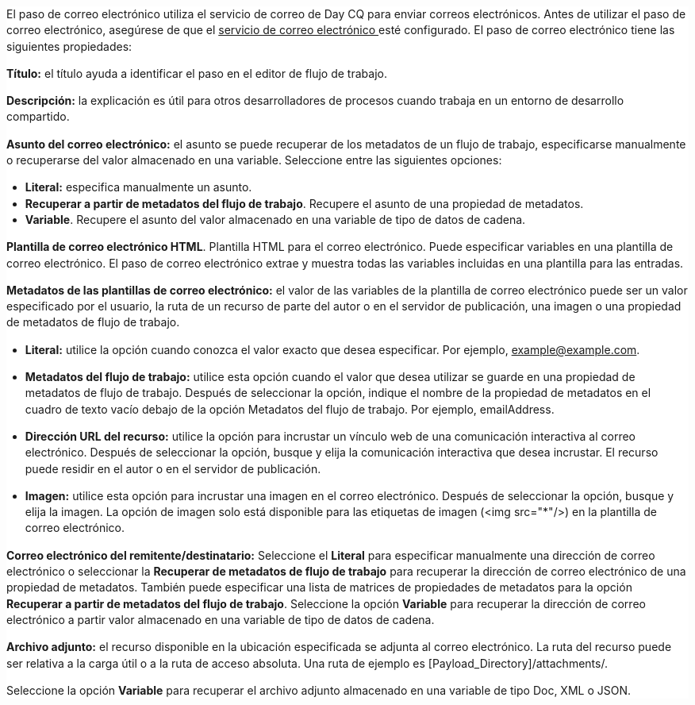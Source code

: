 El paso de correo electrónico utiliza el servicio de correo de Day CQ para enviar correos electrónicos. Antes de utilizar el paso de correo electrónico, asegúrese de que el [servicio de correo electrónico ](../../forms/using/aem-forms-workflow.md)esté configurado. El paso de correo electrónico tiene las siguientes propiedades:

**Título:** el título ayuda a identificar el paso en el editor de flujo de trabajo.

**Descripción:** la explicación es útil para otros desarrolladores de procesos cuando trabaja en un entorno de desarrollo compartido.

**Asunto del correo electrónico:** el asunto se puede recuperar de los metadatos de un flujo de trabajo, especificarse manualmente o recuperarse del valor almacenado en una variable. Seleccione entre las siguientes opciones:

* **Literal:** especifica manualmente un asunto.
* **Recuperar a partir de metadatos del flujo de trabajo**. Recupere el asunto de una propiedad de metadatos.
* **Variable**. Recupere el asunto del valor almacenado en una variable de tipo de datos de cadena.

**Plantilla de correo electrónico HTML**. Plantilla HTML para el correo electrónico. Puede especificar variables en una plantilla de correo electrónico. El paso de correo electrónico extrae y muestra todas las variables incluidas en una plantilla para las entradas.

**Metadatos de las plantillas de correo electrónico:** el valor de las variables de la plantilla de correo electrónico puede ser un valor especificado por el usuario, la ruta de un recurso de parte del autor o en el servidor de publicación, una imagen o una propiedad de metadatos de flujo de trabajo.

* **Literal:** utilice la opción cuando conozca el valor exacto que desea especificar. Por ejemplo, [example@example.com](mailto:example@example.com).

* **Metadatos del flujo de trabajo:** utilice esta opción cuando el valor que desea utilizar se guarde en una propiedad de metadatos de flujo de trabajo. Después de seleccionar la opción, indique el nombre de la propiedad de metadatos en el cuadro de texto vacío debajo de la opción Metadatos del flujo de trabajo. Por ejemplo, emailAddress.
* **Dirección URL del recurso:** utilice la opción para incrustar un vínculo web de una comunicación interactiva al correo electrónico. Después de seleccionar la opción, busque y elija la comunicación interactiva que desea incrustar. El recurso puede residir en el autor o en el servidor de publicación.
* **Imagen:** utilice esta opción para incrustar una imagen en el correo electrónico. Después de seleccionar la opción, busque y elija la imagen. La opción de imagen solo está disponible para las etiquetas de imagen (&lt;img src=&quot;&#42;&quot;/>) en la plantilla de correo electrónico.

**Correo electrónico del remitente/destinatario:** Seleccione el **Literal** para especificar manualmente una dirección de correo electrónico o seleccionar la **Recuperar de metadatos de flujo de trabajo** para recuperar la dirección de correo electrónico de una propiedad de metadatos. También puede especificar una lista de matrices de propiedades de metadatos para la opción **Recuperar a partir de metadatos del flujo de trabajo**. Seleccione la opción **Variable** para recuperar la dirección de correo electrónico a partir valor almacenado en una variable de tipo de datos de cadena.

**Archivo adjunto:** el recurso disponible en la ubicación especificada se adjunta al correo electrónico. La ruta del recurso puede ser relativa a la carga útil o a la ruta de acceso absoluta. Una ruta de ejemplo es [Payload_Directory]/attachments/.

Seleccione la opción **Variable** para recuperar el archivo adjunto almacenado en una variable de tipo Doc, XML o JSON.

